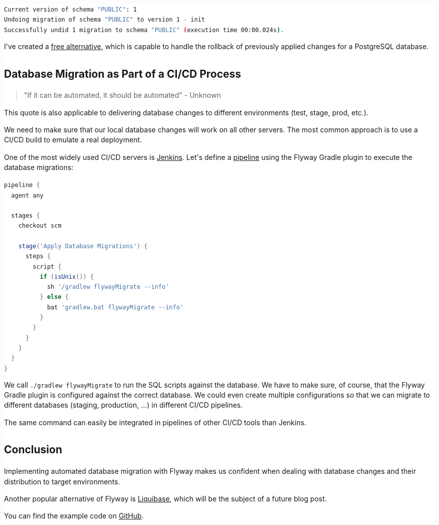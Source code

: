 ```bash
Current version of schema "PUBLIC": 1
Undoing migration of schema "PUBLIC" to version 1 - init
Successfully undid 1 migration to schema "PUBLIC" (execution time 00:00.024s).
```

I've created a [free alternative](https://github.com/Majitek/strata-db-versioning), which is capable to handle the rollback of previously applied changes for a PostgreSQL database.

## Database Migration as Part of a CI/CD Process

> "If it can be automated, it should be automated" - Unknown

This quote is also applicable to delivering database changes to different environments (test, stage, prod, etc.).

We need to make sure that our local database changes will work on all other servers. The most common approach is to use a CI/CD build to emulate a real deployment. 

One of the most widely used CI/CD servers is [Jenkins](https://jenkins.io/). Let's define a [pipeline](https://jenkins.io/doc/book/pipeline) using the Flyway Gradle plugin to execute the database migrations:

```gradle
pipeline {
  agent any
  
  stages {
    checkout scm

    stage('Apply Database Migrations') {
      steps {
        script {
          if (isUnix()) {
            sh '/gradlew flywayMigrate --info'
          } else {
            bat 'gradlew.bat flywayMigrate --info'
          }
        }
      }
    }
  }
}
```

We call `./gradlew flywayMigrate` to run the SQL scripts against the database. We have to make sure, of course, that the Flyway Gradle plugin is configured against the correct database. We could even create multiple configurations so that we can migrate to different databases (staging, production, ...) in different CI/CD pipelines.

The same command can easily be integrated in pipelines of other CI/CD tools than Jenkins.

## Conclusion

Implementing automated database migration with Flyway makes us confident when dealing with database changes and their distribution to target environments. 

Another popular alternative of Flyway is [Liquibase](https://www.liquibase.org/), which will be the subject of a future blog post.

You can find the example code on [GitHub](https://github.com/thombergs/code-examples/tree/master/spring-boot/data-migration/flyway).
